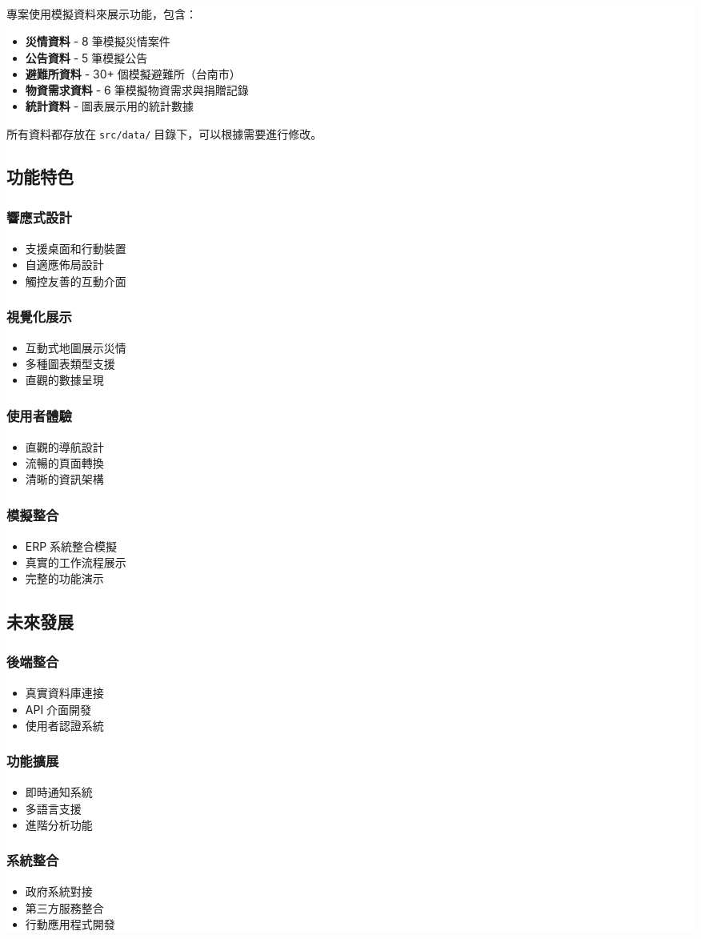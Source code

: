 專案使用模擬資料來展示功能，包含：

- **災情資料** - 8 筆模擬災情案件
- **公告資料** - 5 筆模擬公告
- **避難所資料** - 30+ 個模擬避難所（台南市）
- **物資需求資料** - 6 筆模擬物資需求與捐贈記錄
- **統計資料** - 圖表展示用的統計數據

所有資料都存放在 `src/data/` 目錄下，可以根據需要進行修改。

## 功能特色

### 響應式設計
- 支援桌面和行動裝置
- 自適應佈局設計
- 觸控友善的互動介面

### 視覺化展示
- 互動式地圖展示災情
- 多種圖表類型支援
- 直觀的數據呈現

### 使用者體驗
- 直觀的導航設計
- 流暢的頁面轉換
- 清晰的資訊架構

### 模擬整合
- ERP 系統整合模擬
- 真實的工作流程展示
- 完整的功能演示

## 未來發展

### 後端整合
- 真實資料庫連接
- API 介面開發
- 使用者認證系統

### 功能擴展
- 即時通知系統
- 多語言支援
- 進階分析功能

### 系統整合
- 政府系統對接
- 第三方服務整合
- 行動應用程式開發
